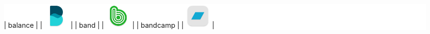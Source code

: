 | balance |  |  <img src="../icons/balance.svg" alt="balance" width="50"> |
| band |  |  <img src="../icons/band.svg" alt="band" width="50"> |
| bandcamp |  |  <img src="../icons/bandcamp.svg" alt="bandcamp" width="50"> |